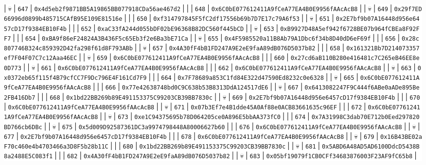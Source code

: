 | 💀 | `647` | `0x4d5eb2f9871BB5A19865BB077918CDa56ae467d2` |
|  | `648` | `0x6C0bE077612411A9fCeA77EA4B0E9956fAAcAcB8` |
| 💀 | `649` | `0x29f7ED66996d0899b485715CAfB95E109E81516e` |
|  | `650` | `0xf314797845F5fC2df17556b69b7D7E17c79A6f53` |
| 💀 | `651` | `0x2E7bf9b07A16448d956e6457cD17f9384EB10F4b` |
|  | `652` | `0xaC33fA244d055bDF02bE96368B82DC560f445bCD` |
| 💀 | `653` | `0xB9927D48A5ef942f6728BE07b964fCBEa8F92FF7` |
|  | `654` | `0xBA9f86eF24824A3B436F5c65Eb3f2e6Ba3bE71Ca` |
| 💀 | `655` | `0x4F5985520a11B8Ab79A1Dbc6f34b8D40dD6eF69f` |
|  | `656` | `0x28c807746B324c859392D42fa298f61d8F793ABb` |
| 💀 | `657` | `0x4A30fF4bB1FD247A9E2eE9faA89dB076D5037b82` |
|  | `658` | `0x161321Bb7D214073357ef7F04F07C7c12Aaa46EC` |
| 💀 | `659` | `0x6C0bE077612411A9fCeA77EA4B0E9956fAAcAcB8` |
|  | `660` | `0x27cd6aB110B280e416481c7C265eB46EE8e0D773` |
| 💀 | `661` | `0x6C0bE077612411A9fCeA77EA4B0E9956fAAcAcB8` |
|  | `662` | `0x6C0bE077612411A9fCeA77EA4B0E9956fAAcAcB8` |
| 💀 | `663` | `0x0372eb65f115f4B79cfCC7F9Dc796E4F161Cd7F9` |
|  | `664` | `0x7F78689a853C1fd84E322d47590Ed8232c0e6328` |
| 💀 | `665` | `0x6C0bE077612411A9fCeA77EA4B0E9956fAAcAcB8` |
|  | `666` | `0x77e42638748bd0C9C638b53B8313DdA124517dE6` |
| 💀 | `667` | `0x6413082247F9C444f6ABe0aADe895Be2FB416Db7` |
|  | `668` | `0x1bd22BB269b89E491153375C99203CB39BB7830c` |
| 💀 | `669` | `0x2E7bf9b07A16448d956e6457cD17f9384EB10F4b` |
|  | `670` | `0x6C0bE077612411A9fCeA77EA4B0E9956fAAcAcB8` |
| 💀 | `671` | `0x07b3Ef7e4B1dde45A0Af88e0ACB83661635c96EF` |
|  | `672` | `0x6C0bE077612411A9fCeA77EA4B0E9956fAAcAcB8` |
| 💀 | `673` | `0xe1C94375695b78D064205ce0A896E5bbAA373fC0` |
|  | `674` | `0x7A31998C3dab70E712b0Eed297820BD766cb6DBc` |
| 💀 | `675` | `0x5d009D92587361DC3a9974798448A80006627b60` |
|  | `676` | `0x6C0bE077612411A9fCeA77EA4B0E9956fAAcAcB8` |
| 💀 | `677` | `0x2E7bf9b07A16448d956e6457cD17f9384EB10F4b` |
|  | `678` | `0x6C0bE077612411A9fCeA77EA4B0E9956fAAcAcB8` |
| 💀 | `679` | `0x16B43BE02aF70c460e4b4703466a3D8F5b28b11C` |
|  | `680` | `0x1bd22BB269b89E491153375C99203CB39BB7830c` |
| 💀 | `681` | `0x5ABD6A48AD5AD6100DdcD5438B8a2488E5C083f1` |
|  | `682` | `0x4A30fF4bB1FD247A9E2eE9faA89dB076D5037b82` |
| 💀 | `683` | `0x05bf19079f1CB0CFf34683876003F23AF9fC65b8` |